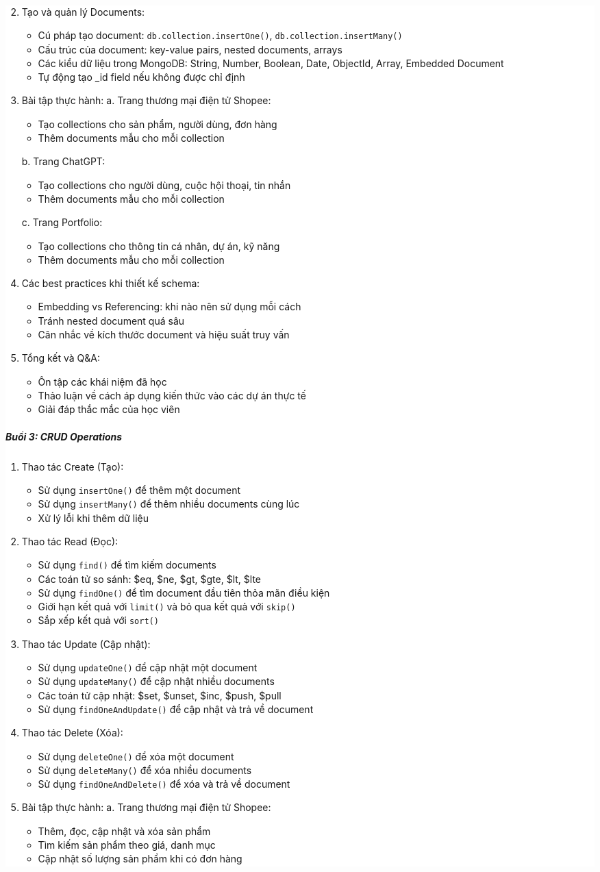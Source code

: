2. Tạo và quản lý Documents:
   - Cú pháp tạo document: `db.collection.insertOne()`, `db.collection.insertMany()`
   - Cấu trúc của document: key-value pairs, nested documents, arrays
   - Các kiểu dữ liệu trong MongoDB: String, Number, Boolean, Date, ObjectId, Array, Embedded Document
   - Tự động tạo _id field nếu không được chỉ định

3. Bài tập thực hành:
   a. Trang thương mại điện tử Shopee:
      - Tạo collections cho sản phẩm, người dùng, đơn hàng
      - Thêm documents mẫu cho mỗi collection

   b. Trang ChatGPT:
      - Tạo collections cho người dùng, cuộc hội thoại, tin nhắn
      - Thêm documents mẫu cho mỗi collection

   c. Trang Portfolio:
      - Tạo collections cho thông tin cá nhân, dự án, kỹ năng
      - Thêm documents mẫu cho mỗi collection

4. Các best practices khi thiết kế schema:
   - Embedding vs Referencing: khi nào nên sử dụng mỗi cách
   - Tránh nested document quá sâu
   - Cân nhắc về kích thước document và hiệu suất truy vấn

5. Tổng kết và Q&A:
   - Ôn tập các khái niệm đã học
   - Thảo luận về cách áp dụng kiến thức vào các dự án thực tế
   - Giải đáp thắc mắc của học viên

##### Buổi 3: CRUD Operations
1. Thao tác Create (Tạo):
   - Sử dụng `insertOne()` để thêm một document
   - Sử dụng `insertMany()` để thêm nhiều documents cùng lúc
   - Xử lý lỗi khi thêm dữ liệu

2. Thao tác Read (Đọc):
   - Sử dụng `find()` để tìm kiếm documents
   - Các toán tử so sánh: $eq, $ne, $gt, $gte, $lt, $lte
   - Sử dụng `findOne()` để tìm document đầu tiên thỏa mãn điều kiện
   - Giới hạn kết quả với `limit()` và bỏ qua kết quả với `skip()`
   - Sắp xếp kết quả với `sort()`

3. Thao tác Update (Cập nhật):
   - Sử dụng `updateOne()` để cập nhật một document
   - Sử dụng `updateMany()` để cập nhật nhiều documents
   - Các toán tử cập nhật: $set, $unset, $inc, $push, $pull
   - Sử dụng `findOneAndUpdate()` để cập nhật và trả về document

4. Thao tác Delete (Xóa):
   - Sử dụng `deleteOne()` để xóa một document
   - Sử dụng `deleteMany()` để xóa nhiều documents
   - Sử dụng `findOneAndDelete()` để xóa và trả về document

5. Bài tập thực hành:
   a. Trang thương mại điện tử Shopee:
      - Thêm, đọc, cập nhật và xóa sản phẩm
      - Tìm kiếm sản phẩm theo giá, danh mục
      - Cập nhật số lượng sản phẩm khi có đơn hàng
